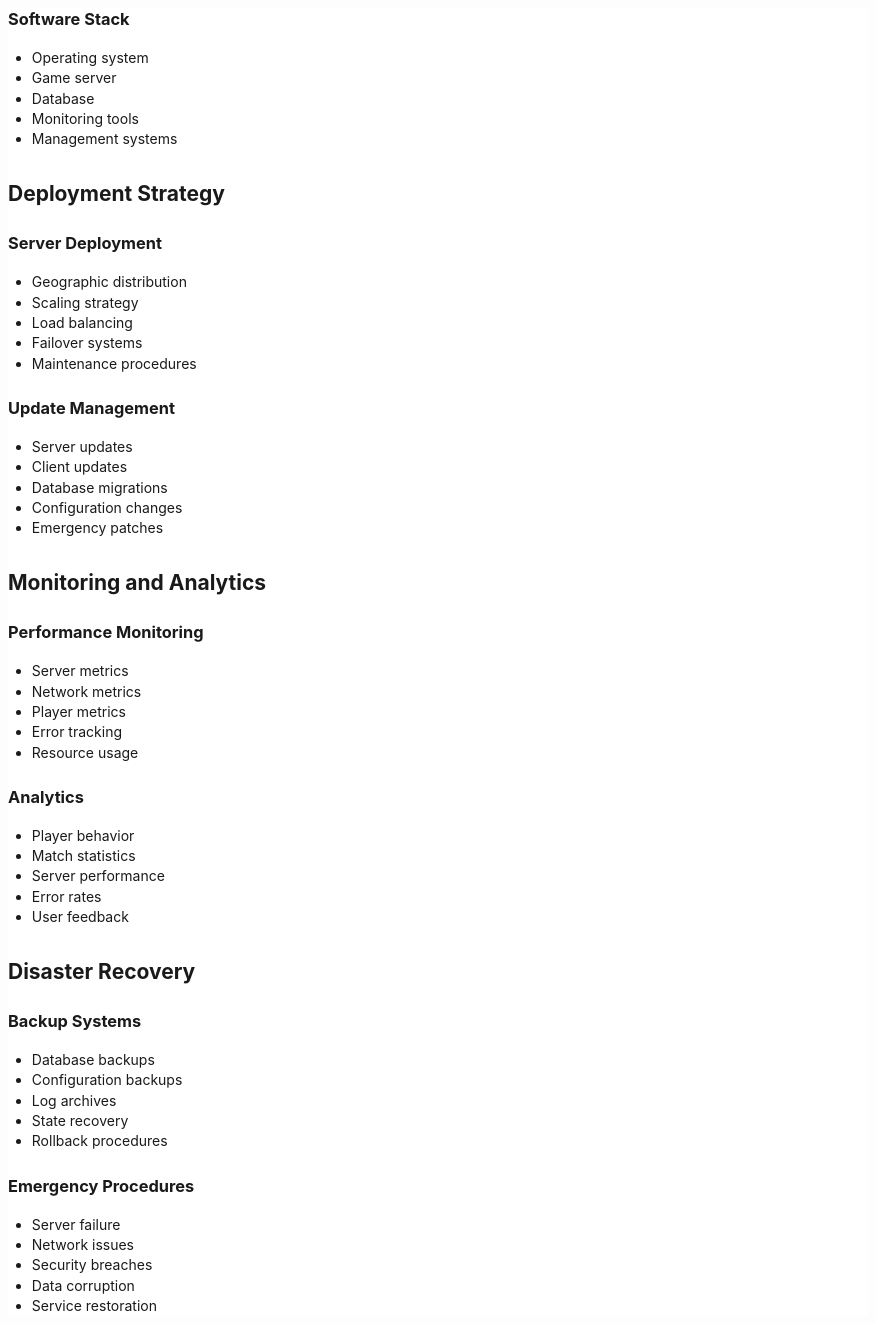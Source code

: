 ### Software Stack
- Operating system
- Game server
- Database
- Monitoring tools
- Management systems

## Deployment Strategy
### Server Deployment
- Geographic distribution
- Scaling strategy
- Load balancing
- Failover systems
- Maintenance procedures

### Update Management
- Server updates
- Client updates
- Database migrations
- Configuration changes
- Emergency patches

## Monitoring and Analytics
### Performance Monitoring
- Server metrics
- Network metrics
- Player metrics
- Error tracking
- Resource usage

### Analytics
- Player behavior
- Match statistics
- Server performance
- Error rates
- User feedback

## Disaster Recovery
### Backup Systems
- Database backups
- Configuration backups
- Log archives
- State recovery
- Rollback procedures

### Emergency Procedures
- Server failure
- Network issues
- Security breaches
- Data corruption
- Service restoration
